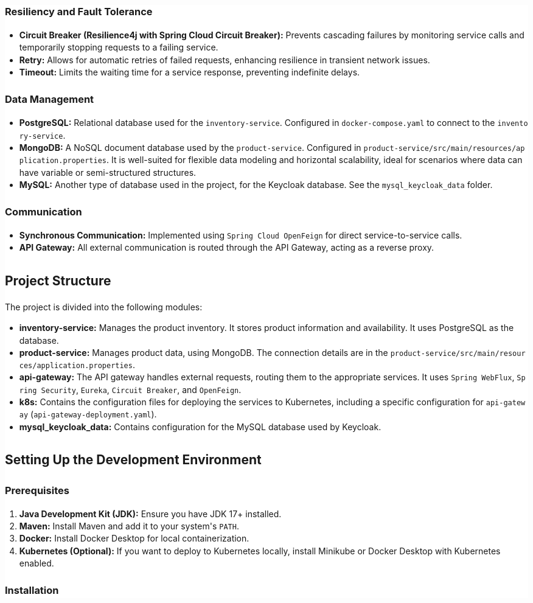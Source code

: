 ### Resiliency and Fault Tolerance

*   **Circuit Breaker (Resilience4j with Spring Cloud Circuit Breaker):** Prevents cascading failures by monitoring service calls and temporarily stopping requests to a failing service.
*   **Retry:** Allows for automatic retries of failed requests, enhancing resilience in transient network issues.
*   **Timeout:** Limits the waiting time for a service response, preventing indefinite delays.

### Data Management

*   **PostgreSQL:** Relational database used for the `inventory-service`. Configured in `docker-compose.yaml` to connect to the `inventory-service`.
*   **MongoDB:** A NoSQL document database used by the `product-service`. Configured in `product-service/src/main/resources/application.properties`. It is well-suited for flexible data modeling and horizontal scalability, ideal for scenarios where data can have variable or semi-structured structures.
*   **MySQL:** Another type of database used in the project, for the Keycloak database. See the `mysql_keycloak_data` folder.

### Communication

*   **Synchronous Communication:** Implemented using `Spring Cloud OpenFeign` for direct service-to-service calls.
*   **API Gateway:** All external communication is routed through the API Gateway, acting as a reverse proxy.

## Project Structure

The project is divided into the following modules:

*   **inventory-service:** Manages the product inventory. It stores product information and availability. It uses PostgreSQL as the database.
*   **product-service:** Manages product data, using MongoDB. The connection details are in the `product-service/src/main/resources/application.properties`.
*   **api-gateway:** The API gateway handles external requests, routing them to the appropriate services. It uses `Spring WebFlux`, `Spring Security`, `Eureka`, `Circuit Breaker`, and `OpenFeign`.
*   **k8s:** Contains the configuration files for deploying the services to Kubernetes, including a specific configuration for `api-gateway` (`api-gateway-deployment.yaml`).
*   **mysql_keycloak_data:** Contains configuration for the MySQL database used by Keycloak.

## Setting Up the Development Environment

### Prerequisites

1.  **Java Development Kit (JDK):** Ensure you have JDK 17+ installed.
2.  **Maven:** Install Maven and add it to your system's `PATH`.
3.  **Docker:** Install Docker Desktop for local containerization.
4.  **Kubernetes (Optional):** If you want to deploy to Kubernetes locally, install Minikube or Docker Desktop with Kubernetes enabled.

### Installation

